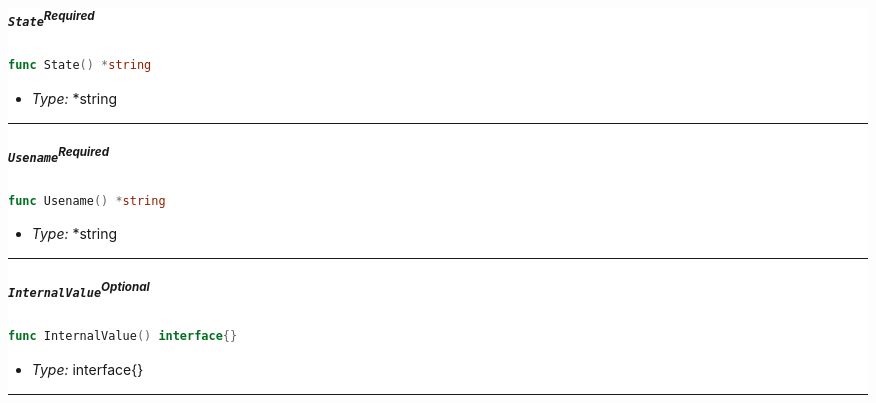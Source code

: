 ##### `State`<sup>Required</sup> <a name="State" id="@cdktf/provider-upcloud.dataUpcloudManagedDatabaseMysqlSessions.DataUpcloudManagedDatabaseMysqlSessionsSessionsOutputReference.property.state"></a>

```go
func State() *string
```

- *Type:* *string

---

##### `Usename`<sup>Required</sup> <a name="Usename" id="@cdktf/provider-upcloud.dataUpcloudManagedDatabaseMysqlSessions.DataUpcloudManagedDatabaseMysqlSessionsSessionsOutputReference.property.usename"></a>

```go
func Usename() *string
```

- *Type:* *string

---

##### `InternalValue`<sup>Optional</sup> <a name="InternalValue" id="@cdktf/provider-upcloud.dataUpcloudManagedDatabaseMysqlSessions.DataUpcloudManagedDatabaseMysqlSessionsSessionsOutputReference.property.internalValue"></a>

```go
func InternalValue() interface{}
```

- *Type:* interface{}

---



